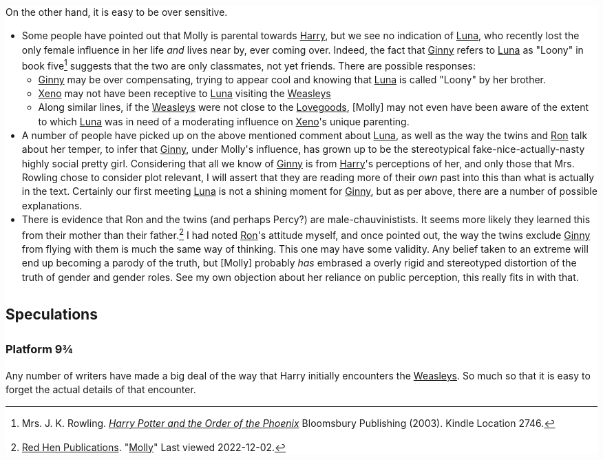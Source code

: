 On the other hand, it is easy to be over sensitive.  

* Some people have pointed out that Molly is parental towards [Harry], but we
  see no indication of [Luna], who recently lost the only female influence in
  her life *and* lives near by, ever coming over.  Indeed, the fact that
  [Ginny] refers to [Luna] as "Loony" in book five[^221202-1] suggests that
  the two are only classmates, not yet friends.  There are possible responses:
  * [Ginny] may be over compensating, trying to appear cool and knowing that
    [Luna] is called "Loony" by her brother. 
  * [Xeno] may not have been receptive to [Luna] visiting the [Weasleys]
  * Along similar lines, if the [Weasleys] were not close to the
    [Lovegoods], [Molly] may not even have been aware of the extent to
    which [Luna] was in need of a moderating influence on [Xeno]'s unique
    parenting.
* A number of people have picked up on the above mentioned comment about
  [Luna], as well as the way the twins and [Ron] talk about her temper, to
  infer that [Ginny], under Molly's influence, has grown up to be the
  stereotypical fake-nice-actually-nasty highly social pretty girl.
  Considering that all we know of [Ginny] is from [Harry]'s perceptions of
  her, and only those that Mrs. Rowling chose to consider plot relevant, I will
  assert that they are reading more of their *own* past into this than what is
  actually in the text.  Certainly our first meeting [Luna] is not a shining
  moment for [Ginny], but as per above, there are a number of possible
  explanations.
* There is evidence that Ron and the twins (and perhaps Percy?) are
  male-chauvinistists.  It seems more likely they learned this from their
  mother than their father.[^221202-2]  I had noted [Ron]'s attitude myself,
  and once pointed out, the way the twins exclude [Ginny] from flying with
  them is much the same way of thinking. This one may have some validity.  Any
  belief taken to an extreme will end up becoming a parody of the truth, but
  [Molly] probably *has* embrased a overly rigid and stereotyped distortion
  of the truth of gender and gender roles.  See my own objection about her
  reliance on public perception, this really fits in with that.

[Ron]: <../../weasley/ronald_bilius>

[Lovegoods]: <../../lovegood>

[Weasleys]: <../../weasley>

[Ginny]: <../../weasley/ginevra_molly>

[Luna]: <../../lovegood/luna>

[Harry]: <../../potter/harry_james>

[Xeno]: <../../lovegood/xenophilius>

[Red Hen Publications]: https://www.redhen-publications.com/

[RHPMolly]: https://www.redhen-publications.com/molly.html

[^221202-1]: Mrs. J. K. Rowling. 
    _[Harry Potter and the Order of the Phoenix](https://www.librarything.com/work/115/book/225886709)_
    Bloomsbury Publishing (2003). Kindle Location 2746. 

[^221202-2]: [Red Hen Publications](https://www.redhen-publications.com/whohen.html).
    "[Molly](https://www.redhen-publications.com/molly.html)" Last viewed 2022-12-02.

## Speculations

### Platform 9¾

Any number of writers have made a big deal of the way that Harry initially
encounters the [Weasleys].  So much so that it is easy to forget the actual
details of that encounter.


[Ministry]: <../../../culture/government/>
[^240202-1]: [RoseLilian]. 
[RoseLilian]: https://www.fanfiction.net/u/8209039/RoseLilian
[The difference a good solicitor makes]: https://www.fanfiction.net/s/13049901/
[^211014-1]: Mrs. J. K. Rowling. 
[Arthur]: <../../weasley/arthur>
[Bill]: <../../weasley/william_arthur>
[Hermione]: <../../granger/hermione_jean>
[Dumbledore]: <../../dumbledore/albus_percival_wulfric_brian>
[Sirius]: <../../black/sirius_iii>
[Weasley]: <../../weasley/>
[Weasleys]: <../../weasley/>
[Fleur]: <../../delacour/fleur_isabelle>
[Snape]: <../../snape/severus>
[Quidditch]: <../../../quidditch>
[Gringotts]: <../../../gringotts>
[Riddle]: <../../riddle/tom_marvolo>
[^210818-4]: See my [History] notes.
[History]: <../../../history/>
[^211104-1]: Mrs. J. K. Rowling. 
[^210818-5]: Mr. Steve VanderArk. "[Calendar of Birthdays](https://www.hp-lexicon.org/thing/calendar-of-birthdays/)"
[^210818-6]: See my notes on the [Weasley Family][Weasley].
[^210818-7]: Mr. William Shakespeare.
[^210818-8]: Molly's Bogart from Mrs. J. K. Rowling. 
[^210818-9]: Hermione's Easter Egg from Mrs. J. K. Rowling's
[^210818-10]: Mrs. J. K. Rowling. 
[^210818-11]: At least, I am fairly sure that is real and not just fanfiction. Citation needed. 
[^221213-6]: Mrs. J. K. Rowling.
[^240401-5]: As I note discussing the [Weasley] family, this may be due to 